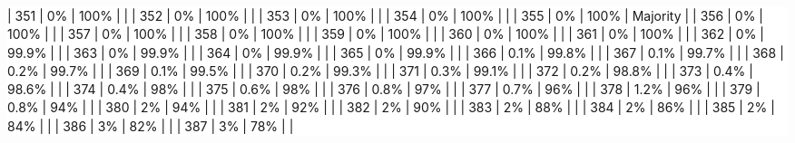 | 351 | 0% | 100% |  |
| 352 | 0% | 100% |  |
| 353 | 0% | 100% |  |
| 354 | 0% | 100% |  |
| 355 | 0% | 100% | Majority |
| 356 | 0% | 100% |  |
| 357 | 0% | 100% |  |
| 358 | 0% | 100% |  |
| 359 | 0% | 100% |  |
| 360 | 0% | 100% |  |
| 361 | 0% | 100% |  |
| 362 | 0% | 99.9% |  |
| 363 | 0% | 99.9% |  |
| 364 | 0% | 99.9% |  |
| 365 | 0% | 99.9% |  |
| 366 | 0.1% | 99.8% |  |
| 367 | 0.1% | 99.7% |  |
| 368 | 0.2% | 99.7% |  |
| 369 | 0.1% | 99.5% |  |
| 370 | 0.2% | 99.3% |  |
| 371 | 0.3% | 99.1% |  |
| 372 | 0.2% | 98.8% |  |
| 373 | 0.4% | 98.6% |  |
| 374 | 0.4% | 98% |  |
| 375 | 0.6% | 98% |  |
| 376 | 0.8% | 97% |  |
| 377 | 0.7% | 96% |  |
| 378 | 1.2% | 96% |  |
| 379 | 0.8% | 94% |  |
| 380 | 2% | 94% |  |
| 381 | 2% | 92% |  |
| 382 | 2% | 90% |  |
| 383 | 2% | 88% |  |
| 384 | 2% | 86% |  |
| 385 | 2% | 84% |  |
| 386 | 3% | 82% |  |
| 387 | 3% | 78% |  |